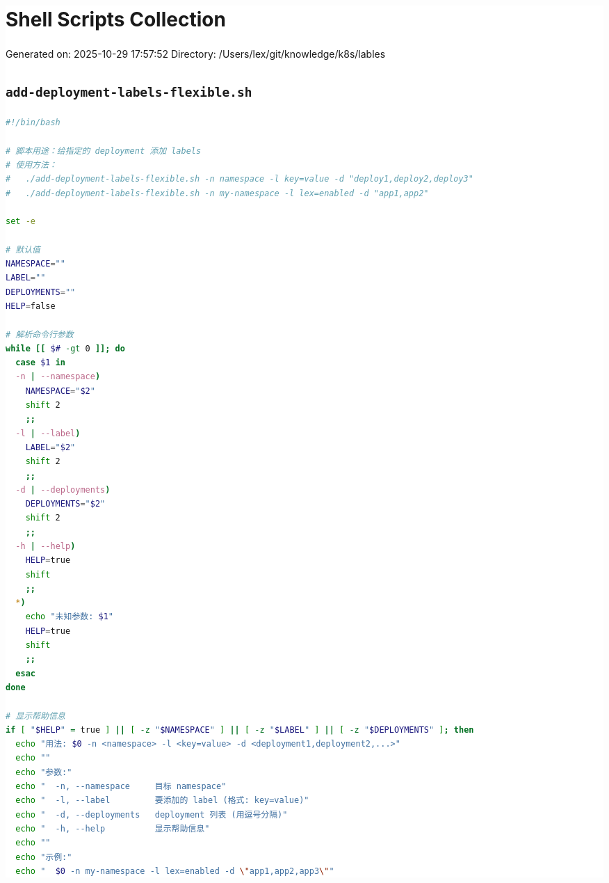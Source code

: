 # Shell Scripts Collection

Generated on: 2025-10-29 17:57:52
Directory: /Users/lex/git/knowledge/k8s/lables

## `add-deployment-labels-flexible.sh`

```bash
#!/bin/bash

# 脚本用途：给指定的 deployment 添加 labels
# 使用方法：
#   ./add-deployment-labels-flexible.sh -n namespace -l key=value -d "deploy1,deploy2,deploy3"
#   ./add-deployment-labels-flexible.sh -n my-namespace -l lex=enabled -d "app1,app2"

set -e

# 默认值
NAMESPACE=""
LABEL=""
DEPLOYMENTS=""
HELP=false

# 解析命令行参数
while [[ $# -gt 0 ]]; do
  case $1 in
  -n | --namespace)
    NAMESPACE="$2"
    shift 2
    ;;
  -l | --label)
    LABEL="$2"
    shift 2
    ;;
  -d | --deployments)
    DEPLOYMENTS="$2"
    shift 2
    ;;
  -h | --help)
    HELP=true
    shift
    ;;
  *)
    echo "未知参数: $1"
    HELP=true
    shift
    ;;
  esac
done

# 显示帮助信息
if [ "$HELP" = true ] || [ -z "$NAMESPACE" ] || [ -z "$LABEL" ] || [ -z "$DEPLOYMENTS" ]; then
  echo "用法: $0 -n <namespace> -l <key=value> -d <deployment1,deployment2,...>"
  echo ""
  echo "参数:"
  echo "  -n, --namespace     目标 namespace"
  echo "  -l, --label         要添加的 label (格式: key=value)"
  echo "  -d, --deployments   deployment 列表 (用逗号分隔)"
  echo "  -h, --help          显示帮助信息"
  echo ""
  echo "示例:"
  echo "  $0 -n my-namespace -l lex=enabled -d \"app1,app2,app3\""
```